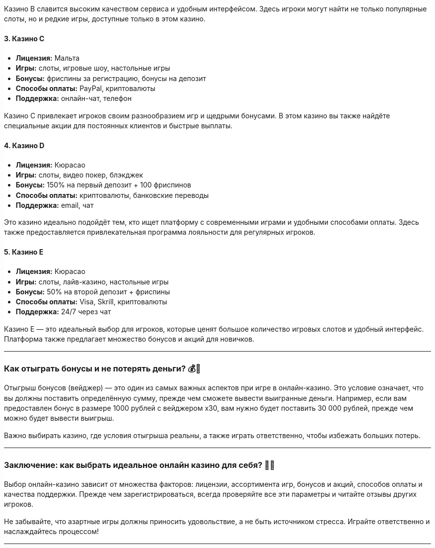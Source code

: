 Казино B славится высоким качеством сервиса и удобным интерфейсом. Здесь игроки могут найти не только популярные слоты, но и редкие игры, доступные только в этом казино.

#### **3. Казино C**

* **Лицензия:** Мальта
* **Игры:** слоты, игровые шоу, настольные игры
* **Бонусы:** фриспины за регистрацию, бонусы на депозит
* **Способы оплаты:** PayPal, криптовалюты
* **Поддержка:** онлайн-чат, телефон

Казино C привлекает игроков своим разнообразием игр и щедрыми бонусами. В этом казино вы также найдёте специальные акции для постоянных клиентов и быстрые выплаты.

#### **4. Казино D**

* **Лицензия:** Кюрасао
* **Игры:** слоты, видео покер, блэкджек
* **Бонусы:** 150% на первый депозит + 100 фриспинов
* **Способы оплаты:** криптовалюты, банковские переводы
* **Поддержка:** email, чат

Это казино идеально подойдёт тем, кто ищет платформу с современными играми и удобными способами оплаты. Здесь также предоставляется привлекательная программа лояльности для регулярных игроков.

#### **5. Казино E**

* **Лицензия:** Кюрасао
* **Игры:** слоты, лайв-казино, настольные игры
* **Бонусы:** 50% на второй депозит + фриспины
* **Способы оплаты:** Visa, Skrill, криптовалюты
* **Поддержка:** 24/7 через чат

Казино E — это идеальный выбор для игроков, которые ценят большое количество игровых слотов и удобный интерфейс. Платформа также предлагает множество бонусов и акций для новичков.

***

### **Как отыграть бонусы и не потерять деньги? 💰🎯**

Отыгрыш бонусов (вейджер) — это один из самых важных аспектов при игре в онлайн-казино. Это условие означает, что вы должны поставить определённую сумму, прежде чем сможете вывести выигранные деньги. Например, если вам предоставлен бонус в размере 1000 рублей с вейджером х30, вам нужно будет поставить 30 000 рублей, прежде чем можно будет вывести выигрыш.

Важно выбирать казино, где условия отыгрыша реальны, а также играть ответственно, чтобы избежать больших потерь.

***

### **Заключение: как выбрать идеальное онлайн казино для себя? 🎯💡**

Выбор онлайн-казино зависит от множества факторов: лицензии, ассортимента игр, бонусов и акций, способов оплаты и качества поддержки. Прежде чем зарегистрироваться, всегда проверяйте все эти параметры и читайте отзывы других игроков.

Не забывайте, что азартные игры должны приносить удовольствие, а не быть источником стресса. Играйте ответственно и наслаждайтесь процессом!

***
